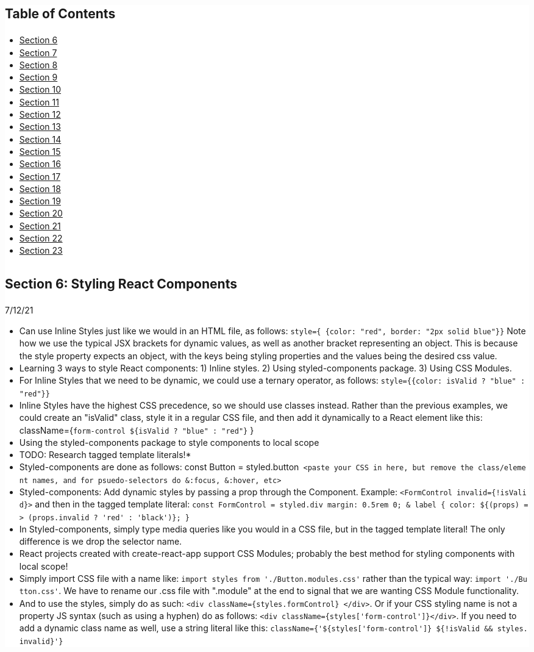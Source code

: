 ## Table of Contents

- [Section 6](#section-6-styling-react-components)
- [Section 7](#section-7-debugging-react-apps)
- [Section 8](#section-8-practice-project)
- [Section 9](#section-9-fragments-portals-and-refs)
- [Section 10](#section-10-effects-reducers-and-context)
- [Section 11](#section-11-food-order-app)
- [Section 12](#section-12-behind-the-scenes-look-at-react-and-optimization-techniques)
- [Section 13](#section-13-class-based-components)
- [Section 14](#section-14-class-based-components)
- [Section 15](#section-15-building-custom-react-hooks)
- [Section 16](#section-16-working-with-forms-and-user-input)
- [Section 17](#section-17-practice-project-adding-http-and-forms-to-the-food-order-app)
- [Section 18](#section-18-redux-an-alternative-to-the-context-api)
- [Section 19](#section-19-advanced-redux)
- [Section 20](#section-20-building-a-multi-page-spa-w-react-router)
- [Section 21](#section-21-deploying-react-apps)
- [Section 22](#section-22-adding-authentication-to-react-apps)
- [Section 23](#section-23-a-pretty-deep-dive-introduction-to-nextjs)

## Section 6: Styling React Components

7/12/21

- Can use Inline Styles just like we would in an HTML file, as follows: `style={ {color: "red", border: "2px solid blue"}}` Note how we use the typical JSX brackets for dynamic values, as well as another bracket representing an object. This is because the style property expects an object, with the keys being styling properties and the values being the desired css value.
- Learning 3 ways to style React components: 1) Inline styles. 2) Using styled-components package. 3) Using CSS Modules.
- For Inline Styles that we need to be dynamic, we could use a ternary operator, as follows: `style={{color: isValid ? "blue" : "red"}}`
- Inline Styles have the highest CSS precedence, so we should use classes instead. Rather than the previous examples, we could create an "isValid" class, style it in a regular CSS file, and then add it dynamically to a React element like this: className={`form-control ${isValid ? "blue" : "red"}` }
- Using the styled-components package to style components to local scope
- TODO: Research tagged template literals!\*
- Styled-components are done as follows: const Button = styled.button` <paste your CSS in here, but remove the class/element names, and for psuedo-selectors do &:focus, &:hover, etc>`
- Styled-components: Add dynamic styles by passing a prop through the Component. Example: `<FormControl invalid={!isValid}>` and then in the tagged template literal: `const FormControl = styled.div margin: 0.5rem 0; & label { color: ${(props) => (props.invalid ? 'red' : 'black')}; }`
- In Styled-components, simply type media queries like you would in a CSS file, but in the tagged template literal! The only difference is we drop the selector name.
- React projects created with create-react-app support CSS Modules; probably the best method for styling components with local scope!
- Simply import CSS file with a name like: `import styles from './Button.modules.css'` rather than the typical way: `import './Button.css'`. We have to rename our .css file with ".module" at the end to signal that we are wanting CSS Module functionality.
- And to use the styles, simply do as such: `<div className={styles.formControl} </div>`. Or if your CSS styling name is not a property JS syntax (such as using a hyphen) do as follows: `<div className={styles['form-control']}</div>`. If you need to add a dynamic class name as well, use a string literal like this: `className={'${styles['form-control']} ${!isValid && styles.invalid}'}`
